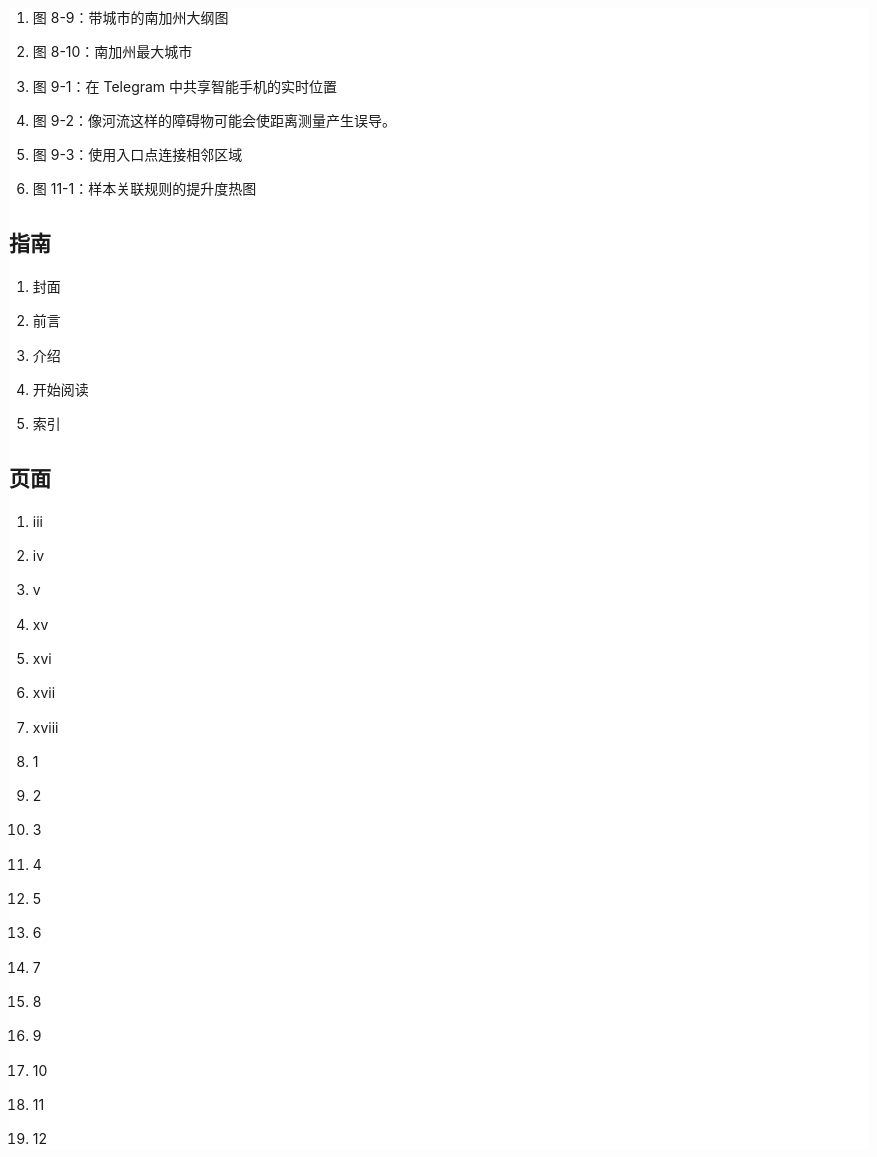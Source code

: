 1.  图 8-9：带城市的南加州大纲图

1.  图 8-10：南加州最大城市

1.  图 9-1：在 Telegram 中共享智能手机的实时位置

1.  图 9-2：像河流这样的障碍物可能会使距离测量产生误导。

1.  图 9-3：使用入口点连接相邻区域

1.  图 11-1：样本关联规则的提升度热图

## 指南

1.  封面

1.  前言

1.  介绍

1.  开始阅读

1.  索引

## 页面

1.  iii

1.  iv

1.  v

1.  xv

1.  xvi

1.  xvii

1.  xviii

1.  1

1.  2

1.  3

1.  4

1.  5

1.  6

1.  7

1.  8

1.  9

1.  10

1.  11

1.  12
